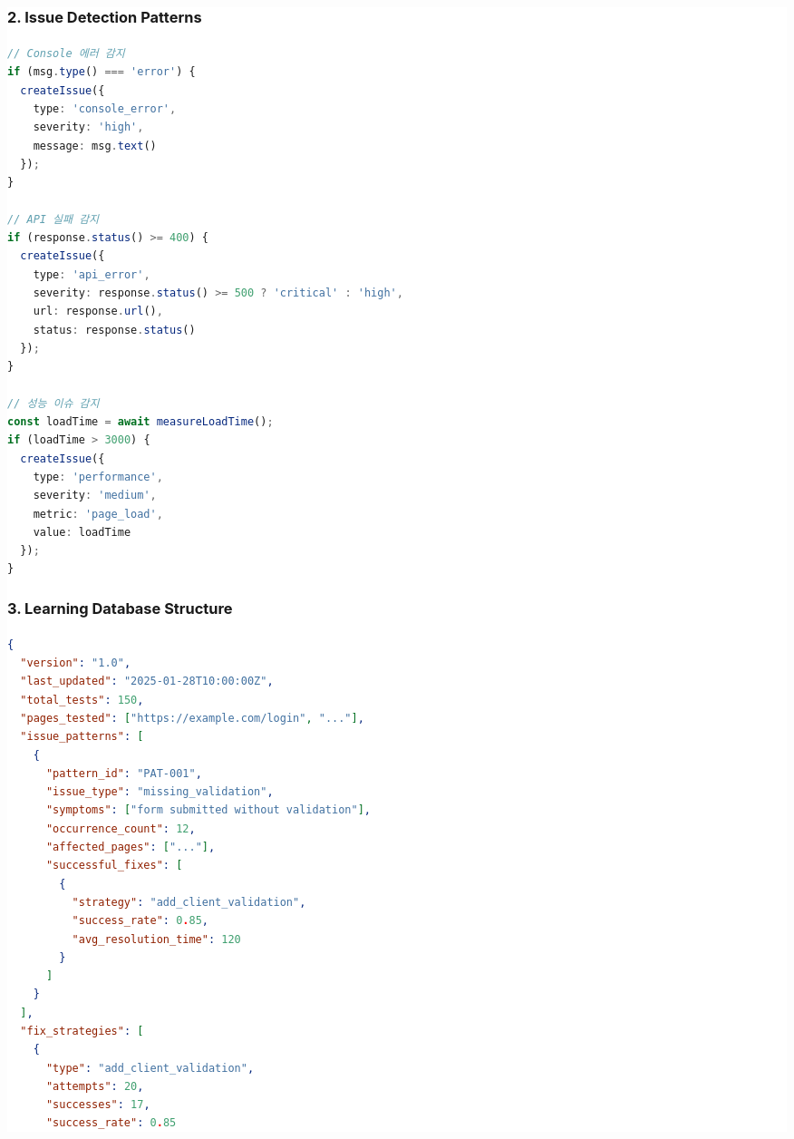 ### 2. Issue Detection Patterns

```typescript
// Console 에러 감지
if (msg.type() === 'error') {
  createIssue({
    type: 'console_error',
    severity: 'high',
    message: msg.text()
  });
}

// API 실패 감지
if (response.status() >= 400) {
  createIssue({
    type: 'api_error',
    severity: response.status() >= 500 ? 'critical' : 'high',
    url: response.url(),
    status: response.status()
  });
}

// 성능 이슈 감지
const loadTime = await measureLoadTime();
if (loadTime > 3000) {
  createIssue({
    type: 'performance',
    severity: 'medium',
    metric: 'page_load',
    value: loadTime
  });
}
```

### 3. Learning Database Structure

```json
{
  "version": "1.0",
  "last_updated": "2025-01-28T10:00:00Z",
  "total_tests": 150,
  "pages_tested": ["https://example.com/login", "..."],
  "issue_patterns": [
    {
      "pattern_id": "PAT-001",
      "issue_type": "missing_validation",
      "symptoms": ["form submitted without validation"],
      "occurrence_count": 12,
      "affected_pages": ["..."],
      "successful_fixes": [
        {
          "strategy": "add_client_validation",
          "success_rate": 0.85,
          "avg_resolution_time": 120
        }
      ]
    }
  ],
  "fix_strategies": [
    {
      "type": "add_client_validation",
      "attempts": 20,
      "successes": 17,
      "success_rate": 0.85
```